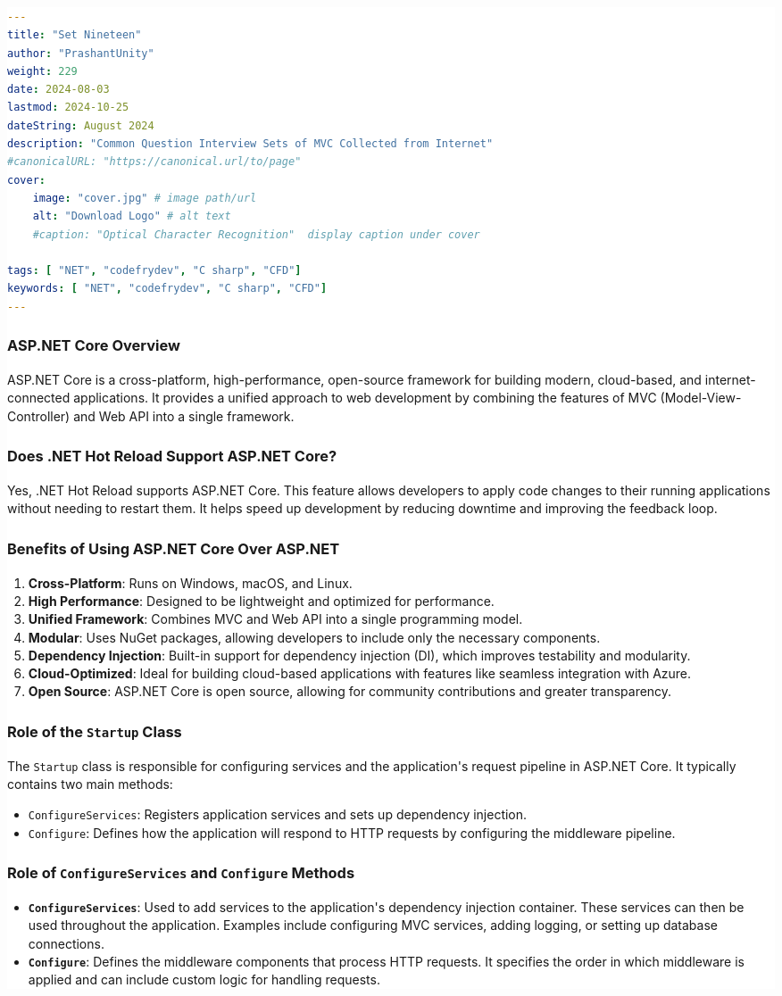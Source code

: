 ```yaml
---
title: "Set Nineteen"
author: "PrashantUnity"
weight: 229
date: 2024-08-03
lastmod: 2024-10-25
dateString: August 2024  
description: "Common Question Interview Sets of MVC Collected from Internet"
#canonicalURL: "https://canonical.url/to/page"
cover:
    image: "cover.jpg" # image path/url
    alt: "Download Logo" # alt text
    #caption: "Optical Character Recognition"  display caption under cover 

tags: [ "NET", "codefrydev", "C sharp", "CFD"]
keywords: [ "NET", "codefrydev", "C sharp", "CFD"]
---
```


### ASP.NET Core Overview
ASP.NET Core is a cross-platform, high-performance, open-source framework for building modern, cloud-based, and internet-connected applications. It provides a unified approach to web development by combining the features of MVC (Model-View-Controller) and Web API into a single framework.

### Does .NET Hot Reload Support ASP.NET Core?
Yes, .NET Hot Reload supports ASP.NET Core. This feature allows developers to apply code changes to their running applications without needing to restart them. It helps speed up development by reducing downtime and improving the feedback loop.

### Benefits of Using ASP.NET Core Over ASP.NET
1. **Cross-Platform**: Runs on Windows, macOS, and Linux.
2. **High Performance**: Designed to be lightweight and optimized for performance.
3. **Unified Framework**: Combines MVC and Web API into a single programming model.
4. **Modular**: Uses NuGet packages, allowing developers to include only the necessary components.
5. **Dependency Injection**: Built-in support for dependency injection (DI), which improves testability and modularity.
6. **Cloud-Optimized**: Ideal for building cloud-based applications with features like seamless integration with Azure.
7. **Open Source**: ASP.NET Core is open source, allowing for community contributions and greater transparency.

### Role of the `Startup` Class
The `Startup` class is responsible for configuring services and the application's request pipeline in ASP.NET Core. It typically contains two main methods:
- `ConfigureServices`: Registers application services and sets up dependency injection.
- `Configure`: Defines how the application will respond to HTTP requests by configuring the middleware pipeline.

### Role of `ConfigureServices` and `Configure` Methods
- **`ConfigureServices`**: Used to add services to the application's dependency injection container. These services can then be used throughout the application. Examples include configuring MVC services, adding logging, or setting up database connections.
- **`Configure`**: Defines the middleware components that process HTTP requests. It specifies the order in which middleware is applied and can include custom logic for handling requests.

